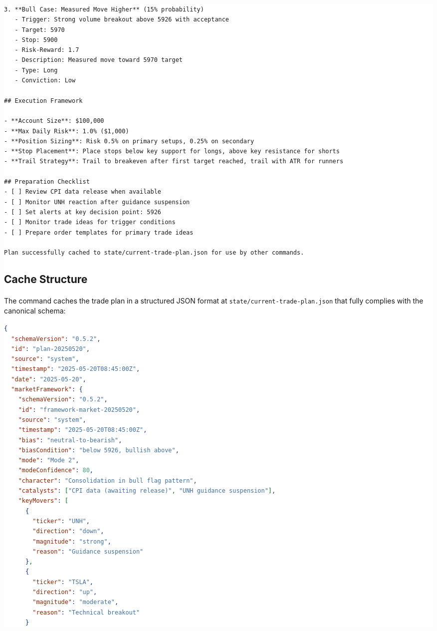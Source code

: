 ```
3. **Bull Case: Measured Move Higher** (15% probability)
   - Trigger: Strong volume breakout above 5926 with acceptance
   - Target: 5970
   - Stop: 5900
   - Risk-Reward: 1.7
   - Description: Measured move toward 5970 target
   - Type: Long
   - Conviction: Low

## Execution Framework

- **Account Size**: $100,000
- **Max Daily Risk**: 1.0% ($1,000)
- **Position Sizing**: Risk 0.5% on primary setups, 0.25% on secondary
- **Stop Placement**: Place stops below key support for longs, above key resistance for shorts
- **Trail Strategy**: Trail to breakeven after first target reached, trail with ATR for runners

## Preparation Checklist
- [ ] Review CPI data release when available
- [ ] Monitor UNH reaction after guidance suspension
- [ ] Set alerts at key decision point: 5926
- [ ] Monitor trade ideas for trigger conditions
- [ ] Prepare order templates for primary trade ideas

Plan successfully cached to state/current-trade-plan.json for use by other commands.
```

## Cache Structure

The command caches the trade plan in a structured JSON format at `state/current-trade-plan.json` that fully complies with the canonical schema:

```json
{
  "schemaVersion": "0.5.2",
  "id": "plan-20250520",
  "source": "system",
  "timestamp": "2025-05-20T08:45:00Z",
  "date": "2025-05-20",
  "marketFramework": {
    "schemaVersion": "0.5.2",
    "id": "framework-market-20250520",
    "source": "system",
    "timestamp": "2025-05-20T08:45:00Z",
    "bias": "neutral-to-bearish",
    "biasCondition": "below 5926, bullish above",
    "mode": "Mode 2",
    "modeConfidence": 80,
    "character": "Consolidation in bull flag pattern",
    "catalysts": ["CPI data (awaiting release)", "UNH guidance suspension"],
    "keyMovers": [
      {
        "ticker": "UNH",
        "direction": "down",
        "magnitude": "strong",
        "reason": "Guidance suspension"
      },
      {
        "ticker": "TSLA",
        "direction": "up",
        "magnitude": "moderate",
        "reason": "Technical breakout"
      }
```